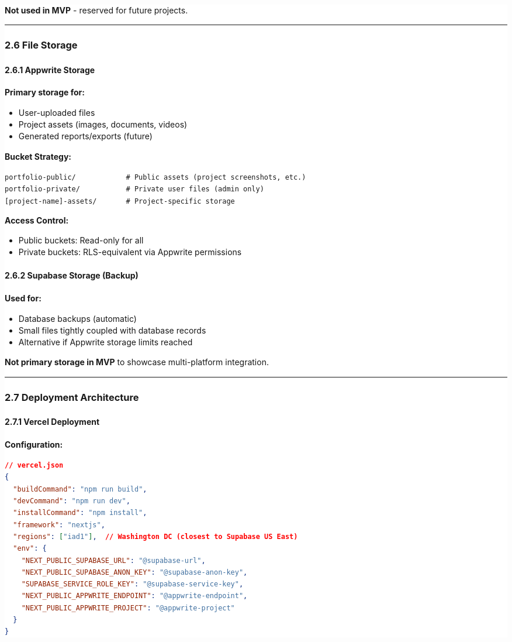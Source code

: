 **Not used in MVP** - reserved for future projects.

---

### 2.6 File Storage

#### 2.6.1 Appwrite Storage

**Primary storage for:**
- User-uploaded files
- Project assets (images, documents, videos)
- Generated reports/exports (future)

**Bucket Strategy:**
```
portfolio-public/            # Public assets (project screenshots, etc.)
portfolio-private/           # Private user files (admin only)
[project-name]-assets/       # Project-specific storage
```

**Access Control:**
- Public buckets: Read-only for all
- Private buckets: RLS-equivalent via Appwrite permissions

#### 2.6.2 Supabase Storage (Backup)

**Used for:**
- Database backups (automatic)
- Small files tightly coupled with database records
- Alternative if Appwrite storage limits reached

**Not primary storage in MVP** to showcase multi-platform integration.

---

### 2.7 Deployment Architecture

#### 2.7.1 Vercel Deployment

**Configuration:**
```json
// vercel.json
{
  "buildCommand": "npm run build",
  "devCommand": "npm run dev",
  "installCommand": "npm install",
  "framework": "nextjs",
  "regions": ["iad1"],  // Washington DC (closest to Supabase US East)
  "env": {
    "NEXT_PUBLIC_SUPABASE_URL": "@supabase-url",
    "NEXT_PUBLIC_SUPABASE_ANON_KEY": "@supabase-anon-key",
    "SUPABASE_SERVICE_ROLE_KEY": "@supabase-service-key",
    "NEXT_PUBLIC_APPWRITE_ENDPOINT": "@appwrite-endpoint",
    "NEXT_PUBLIC_APPWRITE_PROJECT": "@appwrite-project"
  }
}
```
